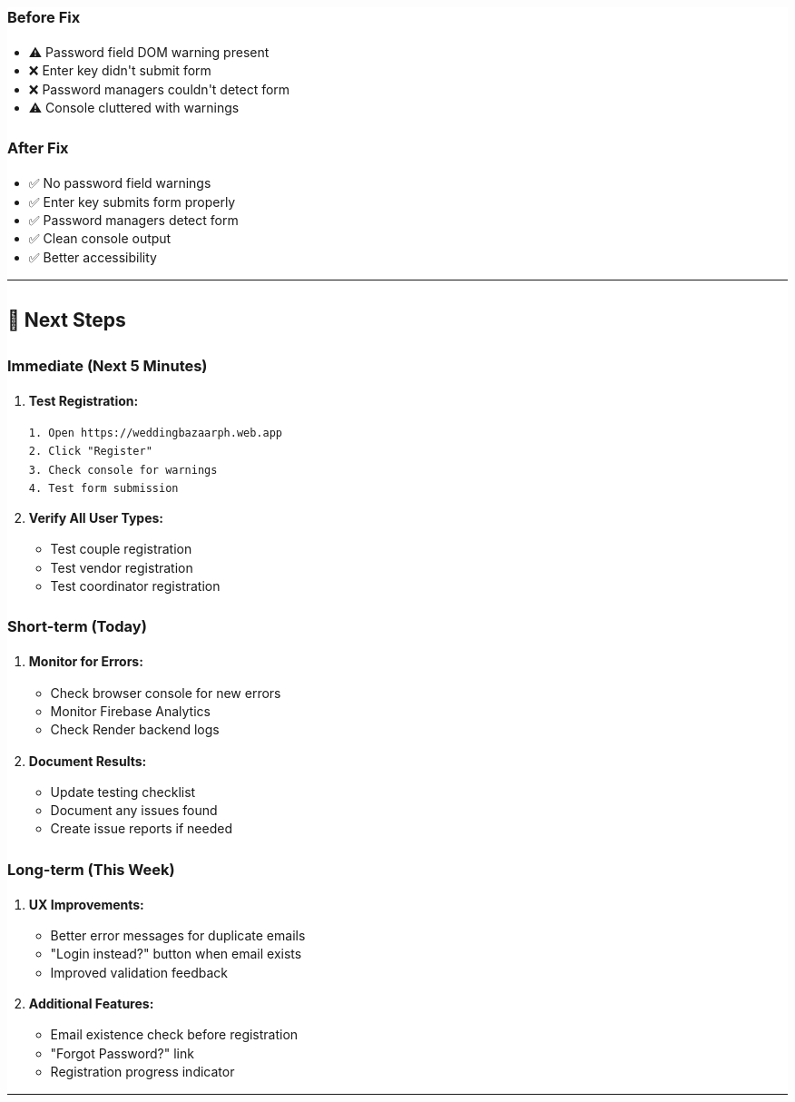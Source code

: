 ### Before Fix
- ⚠️ Password field DOM warning present
- ❌ Enter key didn't submit form
- ❌ Password managers couldn't detect form
- ⚠️ Console cluttered with warnings

### After Fix
- ✅ No password field warnings
- ✅ Enter key submits form properly
- ✅ Password managers detect form
- ✅ Clean console output
- ✅ Better accessibility

---

## 🔄 Next Steps

### Immediate (Next 5 Minutes)
1. **Test Registration:**
   ```
   1. Open https://weddingbazaarph.web.app
   2. Click "Register"
   3. Check console for warnings
   4. Test form submission
   ```

2. **Verify All User Types:**
   - Test couple registration
   - Test vendor registration
   - Test coordinator registration

### Short-term (Today)
1. **Monitor for Errors:**
   - Check browser console for new errors
   - Monitor Firebase Analytics
   - Check Render backend logs

2. **Document Results:**
   - Update testing checklist
   - Document any issues found
   - Create issue reports if needed

### Long-term (This Week)
1. **UX Improvements:**
   - Better error messages for duplicate emails
   - "Login instead?" button when email exists
   - Improved validation feedback

2. **Additional Features:**
   - Email existence check before registration
   - "Forgot Password?" link
   - Registration progress indicator

---